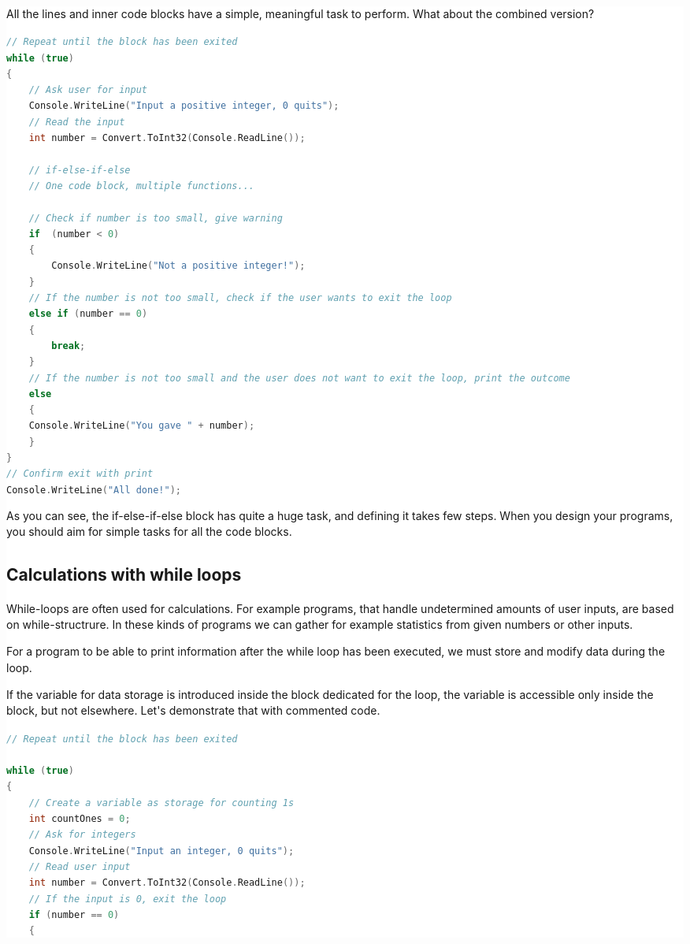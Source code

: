 All the lines and inner code blocks have a simple, meaningful task to perform. What about the combined version?

```cpp
// Repeat until the block has been exited
while (true) 
{
    // Ask user for input
    Console.WriteLine("Input a positive integer, 0 quits");
    // Read the input
    int number = Convert.ToInt32(Console.ReadLine());

    // if-else-if-else
    // One code block, multiple functions...

    // Check if number is too small, give warning
    if  (number < 0)
    {
        Console.WriteLine("Not a positive integer!");
    }
    // If the number is not too small, check if the user wants to exit the loop
    else if (number == 0) 
    {
        break;
    }
    // If the number is not too small and the user does not want to exit the loop, print the outcome
    else 
    {
    Console.WriteLine("You gave " + number);
    }
}
// Confirm exit with print
Console.WriteLine("All done!");
```

As you can see, the if-else-if-else block has quite a huge task, and defining it takes few steps. When you design your programs, you should aim for simple tasks for all the code blocks.

## Calculations with while loops

While-loops are often used for calculations. For example programs, that handle undetermined amounts of user inputs, are based on while-structrure. In these kinds of programs we can gather for example statistics from given numbers or other inputs.

For a program to be able to print information after the while loop has been executed, we must store and modify data during the loop.

If the variable for data storage is introduced inside the block dedicated for the loop, the variable is accessible only inside the block, but not elsewhere. Let's demonstrate that with commented code.

```cpp
// Repeat until the block has been exited

while (true) 
{
    // Create a variable as storage for counting 1s
    int countOnes = 0;
    // Ask for integers
    Console.WriteLine("Input an integer, 0 quits");
    // Read user input
    int number = Convert.ToInt32(Console.ReadLine());
    // If the input is 0, exit the loop
    if (number == 0) 
    {
```